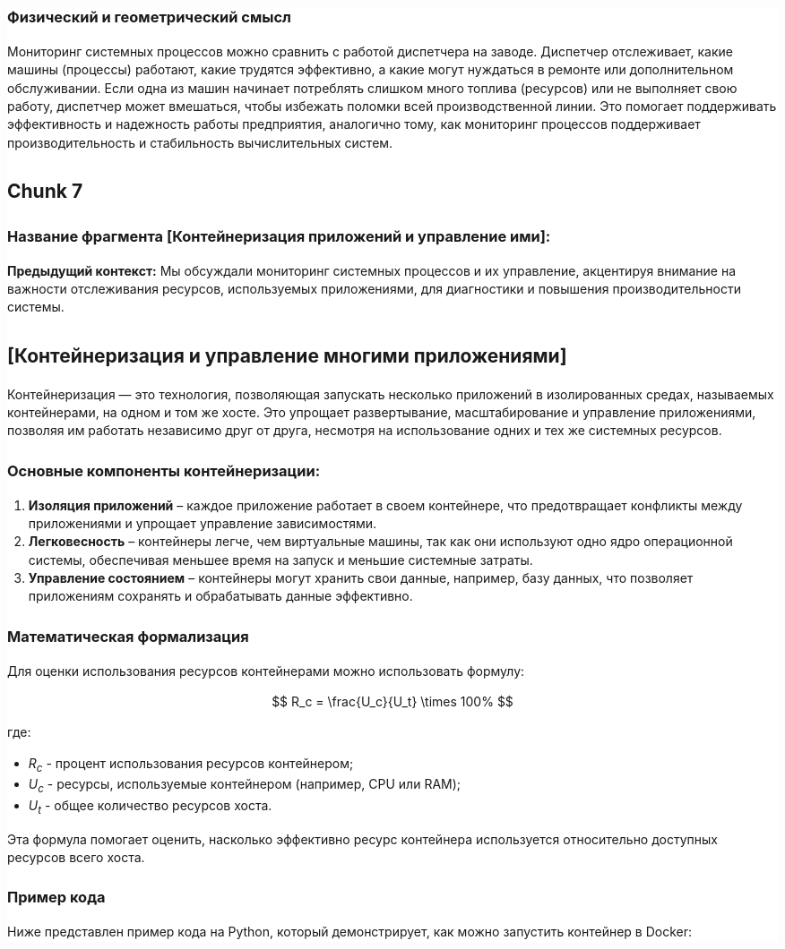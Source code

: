 ### Физический и геометрический смысл

Мониторинг системных процессов можно сравнить с работой диспетчера на заводе. Диспетчер отслеживает, какие машины (процессы) работают, какие трудятся эффективно, а какие могут нуждаться в ремонте или дополнительном обслуживании. Если одна из машин начинает потреблять слишком много топлива (ресурсов) или не выполняет свою работу, диспетчер может вмешаться, чтобы избежать поломки всей производственной линии. Это помогает поддерживать эффективность и надежность работы предприятия, аналогично тому, как мониторинг процессов поддерживает производительность и стабильность вычислительных систем.

## Chunk 7
### **Название фрагмента [Контейнеризация приложений и управление ими]:**

**Предыдущий контекст:** Мы обсуждали мониторинг системных процессов и их управление, акцентируя внимание на важности отслеживания ресурсов, используемых приложениями, для диагностики и повышения производительности системы.

## **[Контейнеризация и управление многими приложениями]**

Контейнеризация — это технология, позволяющая запускать несколько приложений в изолированных средах, называемых контейнерами, на одном и том же хосте. Это упрощает развертывание, масштабирование и управление приложениями, позволяя им работать независимо друг от друга, несмотря на использование одних и тех же системных ресурсов.

### Основные компоненты контейнеризации:
1. **Изоляция приложений** – каждое приложение работает в своем контейнере, что предотвращает конфликты между приложениями и упрощает управление зависимостями.
2. **Легковесность** – контейнеры легче, чем виртуальные машины, так как они используют одно ядро операционной системы, обеспечивая меньшее время на запуск и меньшие системные затраты.
3. **Управление состоянием** – контейнеры могут хранить свои данные, например, базу данных, что позволяет приложениям сохранять и обрабатывать данные эффективно.

### Математическая формализация

Для оценки использования ресурсов контейнерами можно использовать формулу:

$$
R_c = \frac{U_c}{U_t} \times 100%
$$

где:
- $R_c$ - процент использования ресурсов контейнером;
- $U_c$ - ресурсы, используемые контейнером (например, CPU или RAM);
- $U_t$ - общее количество ресурсов хоста.

Эта формула помогает оценить, насколько эффективно ресурс контейнера используется относительно доступных ресурсов всего хоста.

### Пример кода

Ниже представлен пример кода на Python, который демонстрирует, как можно запустить контейнер в Docker:
